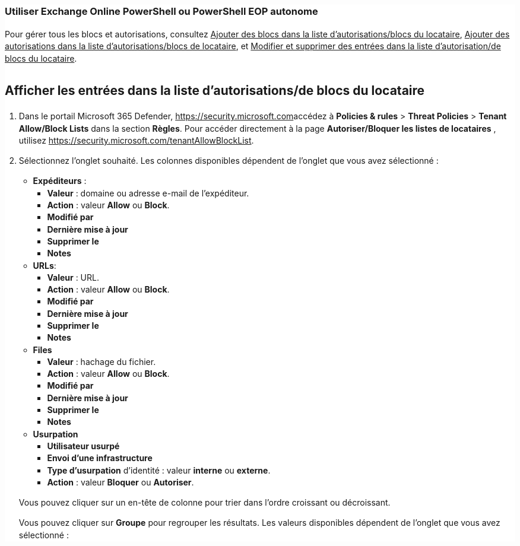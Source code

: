 ### <a name="use-exchange-online-powershell-or-standalone-eop-powershell"></a>Utiliser Exchange Online PowerShell ou PowerShell EOP autonome

Pour gérer tous les blocs et autorisations, consultez [Ajouter des blocs dans la liste d’autorisations/blocs du locataire](manage-tenant-blocks.md), [Ajouter des autorisations dans la liste d’autorisations/blocs de locataire](manage-tenant-allows.md), et [Modifier et supprimer des entrées dans la liste d’autorisation/de blocs du locataire](modify-remove-entries-tenant-allow-block.md).

## <a name="view-entries-in-the-tenant-allowblock-list"></a>Afficher les entrées dans la liste d’autorisations/de blocs du locataire

1. Dans le portail Microsoft 365 Defender, <https://security.microsoft.com>accédez à **Policies & rules** \> **Threat Policies** \> **Tenant Allow/Block Lists** dans la section **Règles**. Pour accéder directement à la page **Autoriser/Bloquer les listes de locataires** , utilisez <https://security.microsoft.com/tenantAllowBlockList>.

2. Sélectionnez l’onglet souhaité. Les colonnes disponibles dépendent de l’onglet que vous avez sélectionné :

   - **Expéditeurs** :
     - **Valeur** : domaine ou adresse e-mail de l’expéditeur.
     - **Action** : valeur **Allow** ou **Block**.
     - **Modifié par**
     - **Dernière mise à jour**
     - **Supprimer le**
     - **Notes**
   - **URLs**:
     - **Valeur** : URL.
     - **Action** : valeur **Allow** ou **Block**.
     - **Modifié par**
     - **Dernière mise à jour**
     - **Supprimer le**
     - **Notes**
   - **Files**
     - **Valeur** : hachage du fichier.
     - **Action** : valeur **Allow** ou **Block**.
     - **Modifié par**
     - **Dernière mise à jour**
     - **Supprimer le**
     - **Notes**
   - **Usurpation**
     - **Utilisateur usurpé**
     - **Envoi d’une infrastructure**
     - **Type d’usurpation** d’identité : valeur **interne** ou **externe**.
     - **Action** : valeur **Bloquer** ou **Autoriser**.

   Vous pouvez cliquer sur un en-tête de colonne pour trier dans l’ordre croissant ou décroissant.

   Vous pouvez cliquer sur **Groupe** pour regrouper les résultats. Les valeurs disponibles dépendent de l’onglet que vous avez sélectionné :
